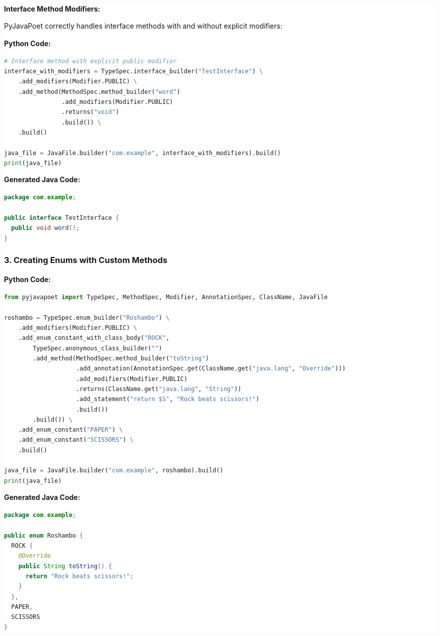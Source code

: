 **Interface Method Modifiers:**

PyJavaPoet correctly handles interface methods with and without explicit modifiers:

**Python Code:**
```python
# Interface method with explicit public modifier  
interface_with_modifiers = TypeSpec.interface_builder("TestInterface") \
    .add_modifiers(Modifier.PUBLIC) \
    .add_method(MethodSpec.method_builder("word")
                .add_modifiers(Modifier.PUBLIC)
                .returns("void")
                .build()) \
    .build()

java_file = JavaFile.builder("com.example", interface_with_modifiers).build()
print(java_file)
```

**Generated Java Code:**
```java
package com.example;

public interface TestInterface {
  public void word();
}
```

### 3. Creating Enums with Custom Methods

**Python Code:**
```python
from pyjavapoet import TypeSpec, MethodSpec, Modifier, AnnotationSpec, ClassName, JavaFile

roshambo = TypeSpec.enum_builder("Roshambo") \
    .add_modifiers(Modifier.PUBLIC) \
    .add_enum_constant_with_class_body("ROCK",
        TypeSpec.anonymous_class_builder("")
        .add_method(MethodSpec.method_builder("toString")
                    .add_annotation(AnnotationSpec.get(ClassName.get("java.lang", "Override")))
                    .add_modifiers(Modifier.PUBLIC)
                    .returns(ClassName.get("java.lang", "String"))
                    .add_statement("return $S", "Rock beats scissors!")
                    .build())
        .build()) \
    .add_enum_constant("PAPER") \
    .add_enum_constant("SCISSORS") \
    .build()

java_file = JavaFile.builder("com.example", roshambo).build()
print(java_file)
```

**Generated Java Code:**
```java
package com.example;

public enum Roshambo {
  ROCK {
    @Override
    public String toString() {
      return "Rock beats scissors!";
    }
  },
  PAPER,
  SCISSORS
}
```